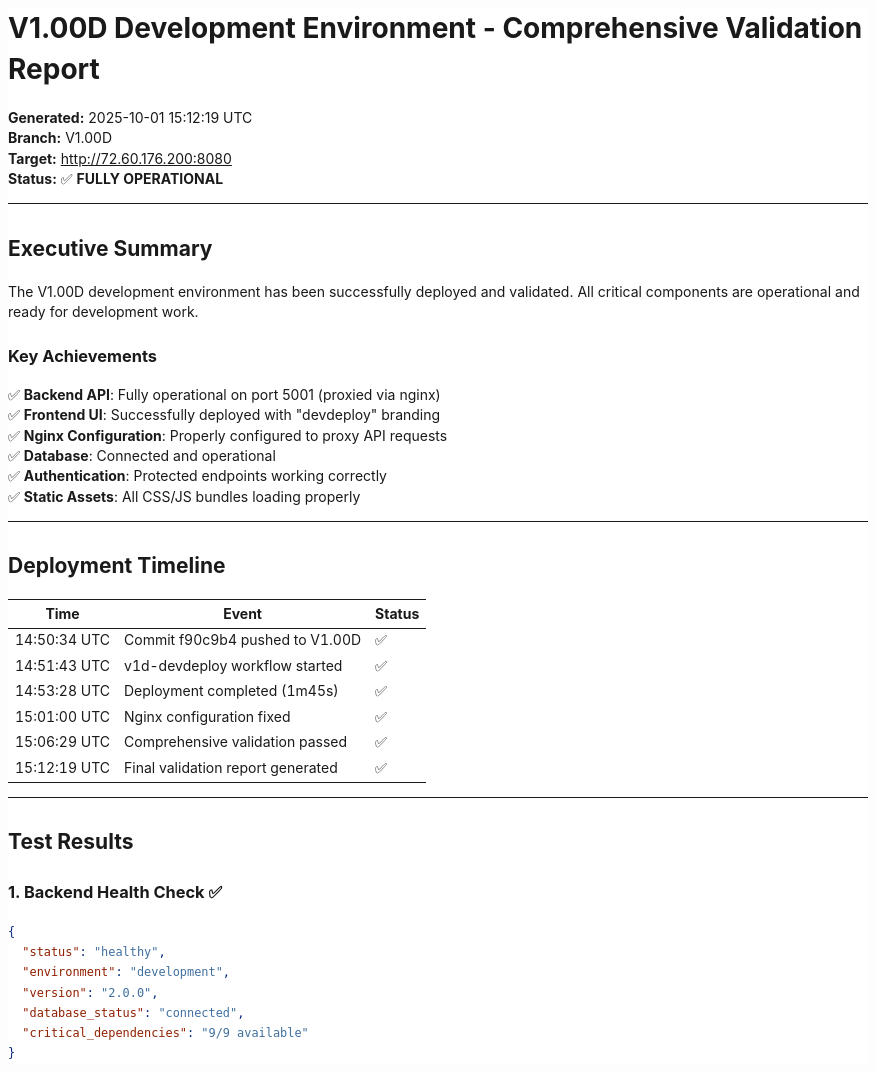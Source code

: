 # V1.00D Development Environment - Comprehensive Validation Report

**Generated:** 2025-10-01 15:12:19 UTC  
**Branch:** V1.00D  
**Target:** http://72.60.176.200:8080  
**Status:** ✅ **FULLY OPERATIONAL**

---

## Executive Summary

The V1.00D development environment has been successfully deployed and validated. All critical components are operational and ready for development work.

### Key Achievements

✅ **Backend API**: Fully operational on port 5001 (proxied via nginx)  
✅ **Frontend UI**: Successfully deployed with "devdeploy" branding  
✅ **Nginx Configuration**: Properly configured to proxy API requests  
✅ **Database**: Connected and operational  
✅ **Authentication**: Protected endpoints working correctly  
✅ **Static Assets**: All CSS/JS bundles loading properly

---

## Deployment Timeline

| Time         | Event                             | Status |
| ------------ | --------------------------------- | ------ |
| 14:50:34 UTC | Commit f90c9b4 pushed to V1.00D   | ✅     |
| 14:51:43 UTC | v1d-devdeploy workflow started    | ✅     |
| 14:53:28 UTC | Deployment completed (1m45s)      | ✅     |
| 15:01:00 UTC | Nginx configuration fixed         | ✅     |
| 15:06:29 UTC | Comprehensive validation passed   | ✅     |
| 15:12:19 UTC | Final validation report generated | ✅     |

---

## Test Results

### 1. Backend Health Check ✅

```json
{
  "status": "healthy",
  "environment": "development",
  "version": "2.0.0",
  "database_status": "connected",
  "critical_dependencies": "9/9 available"
}
```
